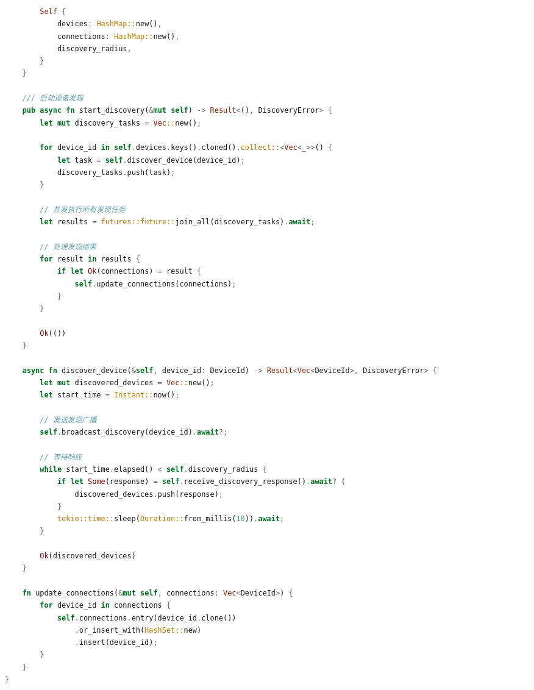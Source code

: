 ```rust
        Self {
            devices: HashMap::new(),
            connections: HashMap::new(),
            discovery_radius,
        }
    }

    /// 启动设备发现
    pub async fn start_discovery(&mut self) -> Result<(), DiscoveryError> {
        let mut discovery_tasks = Vec::new();

        for device_id in self.devices.keys().cloned().collect::<Vec<_>>() {
            let task = self.discover_device(device_id);
            discovery_tasks.push(task);
        }

        // 并发执行所有发现任务
        let results = futures::future::join_all(discovery_tasks).await;

        // 处理发现结果
        for result in results {
            if let Ok(connections) = result {
                self.update_connections(connections);
            }
        }

        Ok(())
    }

    async fn discover_device(&self, device_id: DeviceId) -> Result<Vec<DeviceId>, DiscoveryError> {
        let mut discovered_devices = Vec::new();
        let start_time = Instant::now();

        // 发送发现广播
        self.broadcast_discovery(device_id).await?;

        // 等待响应
        while start_time.elapsed() < self.discovery_radius {
            if let Some(response) = self.receive_discovery_response().await? {
                discovered_devices.push(response);
            }
            tokio::time::sleep(Duration::from_millis(10)).await;
        }

        Ok(discovered_devices)
    }

    fn update_connections(&mut self, connections: Vec<DeviceId>) {
        for device_id in connections {
            self.connections.entry(device_id.clone())
                .or_insert_with(HashSet::new)
                .insert(device_id);
        }
    }
}
```
